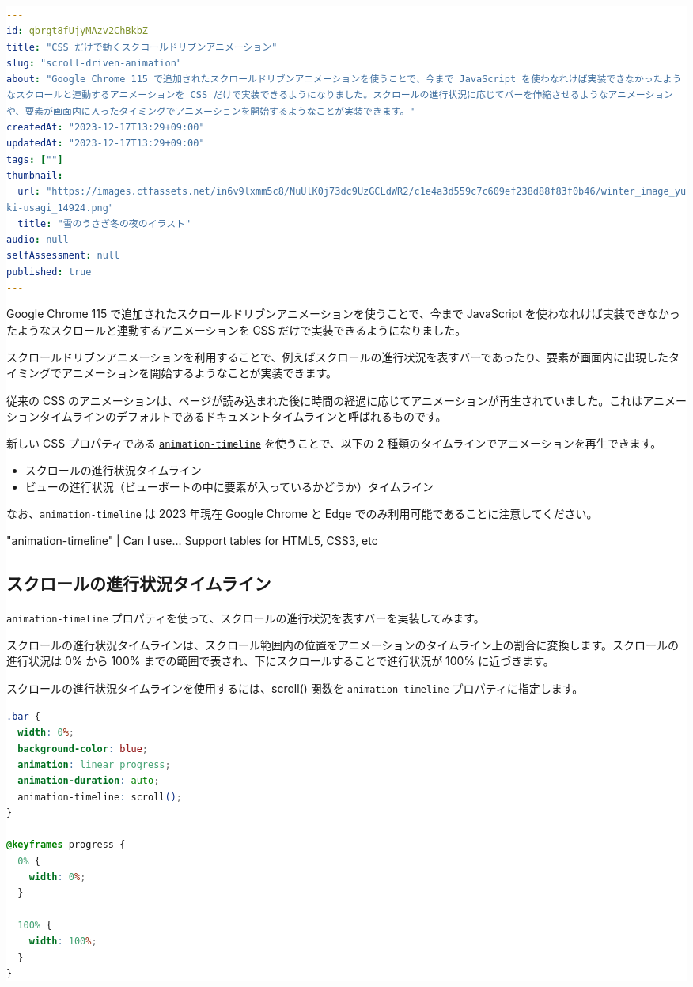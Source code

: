 ```yaml
---
id: qbrgt8fUjyMAzv2ChBkbZ
title: "CSS だけで動くスクロールドリブンアニメーション"
slug: "scroll-driven-animation"
about: "Google Chrome 115 で追加されたスクロールドリブンアニメーションを使うことで、今まで JavaScript を使わなれけば実装できなかったようなスクロールと連動するアニメーションを CSS だけで実装できるようになりました。スクロールの進行状況に応じてバーを伸縮させるようなアニメーションや、要素が画面内に入ったタイミングでアニメーションを開始するようなことが実装できます。"
createdAt: "2023-12-17T13:29+09:00"
updatedAt: "2023-12-17T13:29+09:00"
tags: [""]
thumbnail:
  url: "https://images.ctfassets.net/in6v9lxmm5c8/NuUlK0j73dc9UzGCLdWR2/c1e4a3d559c7c609ef238d88f83f0b46/winter_image_yuki-usagi_14924.png"
  title: "雪のうさぎ冬の夜のイラスト"
audio: null
selfAssessment: null
published: true
---
```

Google Chrome 115 で追加されたスクロールドリブンアニメーションを使うことで、今まで JavaScript を使わなれけば実装できなかったようなスクロールと連動するアニメーションを CSS だけで実装できるようになりました。

スクロールドリブンアニメーションを利用することで、例えばスクロールの進行状況を表すバーであったり、要素が画面内に出現したタイミングでアニメーションを開始するようなことが実装できます。

従来の CSS のアニメーションは、ページが読み込まれた後に時間の経過に応じてアニメーションが再生されていました。これはアニメーションタイムラインのデフォルトであるドキュメントタイムラインと呼ばれるものです。

新しい CSS プロパティである [`animation-timeline`](https://developer.mozilla.org/ja/docs/Web/CSS/animation-timeline) を使うことで、以下の 2 種類のタイムラインでアニメーションを再生できます。

- スクロールの進行状況タイムライン
- ビューの進行状況（ビューポートの中に要素が入っているかどうか）タイムライン

なお、`animation-timeline` は 2023 年現在 Google Chrome と Edge でのみ利用可能であることに注意してください。

["animation-timeline" | Can I use... Support tables for HTML5, CSS3, etc](https://caniuse.com/?search=animation-timeline)

## スクロールの進行状況タイムライン

`animation-timeline` プロパティを使って、スクロールの進行状況を表すバーを実装してみます。

スクロールの進行状況タイムラインは、スクロール範囲内の位置をアニメーションのタイムライン上の割合に変換します。スクロールの進行状況は 0% から 100% までの範囲で表され、下にスクロールすることで進行状況が 100% に近づきます。

スクロールの進行状況タイムラインを使用するには、[scroll()](https://developer.mozilla.org/en-US/docs/Web/CSS/animation-timeline/scroll) 関数を `animation-timeline` プロパティに指定します。

```css
.bar {
  width: 0%;
  background-color: blue;
  animation: linear progress;
  animation-duration: auto;
  animation-timeline: scroll();
}

@keyframes progress {
  0% {
    width: 0%;
  }

  100% {
    width: 100%;
  }
}
```